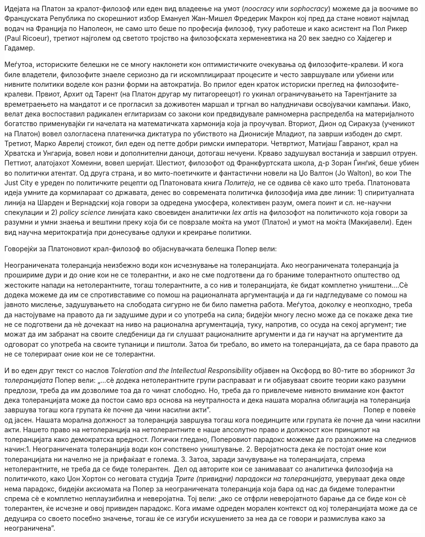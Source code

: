 Идејата на Платон за кралот-филозоф или еден вид владеење на умот (_noocracy_ или _sophocracy_) можеме да ја воочиме во Француската Република по скорешниот избор Емануел Жан-Мишел Фредерик Макрон кој пред да стане новиот најмлад водач на Франција по Наполеон, не само што беше по професија филозоф, туку работеше и како асистент на Пол Рикер (Paul Ricoeur), третиот најголем од светото тројство на филозофската херменевтика на 20 век заедно со Хајдегер и Гадамер.

Меѓутоа, историските белешки не се многу наклонети кон оптимистичките очекувања од филозофите-кралеви. И кога биле владетели, филозофите знаеле сериозно да ги искомплицираат процесите и често завршувале или убиени или нивните политики воделе кон разни форми на автократија. Во прилог еден краток историски преглед на филозофите-кралеви. Првиот, Архит од Тарент (на Платон другар му питагореецот) го укинал ограничувањето на Тарентјаните за времетраењето на мандатот и се прогласил за доживотен маршал и тргнал во налудничави освојувачки кампањи. Иако, велат дека воспоставил радикален еглитаризам со закони кои предвидувале рамномерна распределба на материјалното богатство применувајќи ги начелата на математичката хармонија која ја проучувал. Вториот, Дион од Сиракуза (ученикот на Платон) вовел озлогласена платеничка диктатура по убиството на Дионисије Младиот, па заврши избоден до смрт. Третиот, Марко Аврелиј стоикот, бил еден од петте добри римски императори. Четвртиот, Матијаш Гавранот, крал на Хрватска и Унгарија, вовел нови и дополнителни даноци, дотогаш нечуени. Крваво задушувал востанија и завршил отруен. Петтиот, алатојахот Хомеини, вовел шеријат. Шестиот, филозофот од Франкфуртската школа, д-р Зоран Ѓинѓиќ, беше убиен во политички атентат. Од друга страна, и во мито-поетичките и фантастични новели на Џо Валтон (Jo Walton), во кои The Just City е уреден по политичките рецепти од Платоновата книга _Политеја,_ не се одвива сѐ како што треба. Платоновата идеја умните да кормилараат со државата, денес во современата политичка филозофија има две линии: 1) спиритуалната линија на Шарден и Вернадскиј која говори за одредена умосфера, колективен разум, омега поинт и сл. не-научни спекулации и 2) _policy science_ линијата како своевиден аналитички _lex artis_ на филозофот на политичкото која говори за разумни и умни знаења и вештини преку која би се поврзале моќта на умот (Платон) и умот на моќта (Макијавели). Еден вид научна меритократија при донесување одлуки и креирање политики.

Говорејќи за Платоновиот крал-филозоф во објаснувачката белешка Попер вели:

Неограничената толеранција неизбежно води кон исчезнување на толеранцијата. Ако неограничената толеранција ја прошириме дури и до оние кои не се толерантни, и ако не сме подготвени да го браниме толерантното општество од жестоките напади на нетолерантните, тогаш толерантните, а со нив и толеранцијата, ќе бидат комплетно уништени....Сѐ додека можеме да им се спротивставиме со помош на рационалната аргументација и да ги надгледуваме со помош на јавното мислење, задушувањето на слободата сигурно не би било паметна работа. Меѓутоа, доколку е неопходно, треба да настојуваме на правото да ги задушиме дури и со употреба на сила; бидејќи многу лесно може да се покаже дека тие не се подготвени да нѐ дочекаат на ниво на рационална аргументација, туку, напротив, со осуда на секој аргумент; тие можат да им забранат на своите следбеници да ги слушаат рационалните аргументи и да ги научат на аргументите да одговорат со употреба на своите тупаници и пиштоли. Затоа би требало, во името на толеранцијата, да се бара правото да не се толерираат оние кои не се толерантни.

И во еден друг текст со наслов _Toleration and the Intellectual Responsibility_ објавен на Оксфорд во 80-тите во зборникот _За толеранцијата_ Попер вели: „...сѐ додека нетолерантните групи расправаат и ги објавуваат своите теории како разумни предлози, треба да им дозволиме тоа да го чинат слободно. Но, треба да го привлечеме нивното внимание кон фактот дека толеранцијата може да постои само врз основа на неутралноста и дека нашата морална облигација на толеранција завршува тогаш кога групата ќе почне да чини насилни акти”.                                                                                Попер е повеќе од јасен. Нашата морална должност за толеранција завршува тогаш кога поединците или групата ќе почне да чини насилни акти. Нашето право на нетолеранција на нетолерантните е наше апсолутно право и должност кон принципот на толеранцијата како демократска вредност. Логички гледано, Поперовиот парадокс можеме да го разложиме на следниов начин:1. Неограничената толеранција води кон сопствено уништување. 2. Веројатноста дека ќе постојат оние кои толеранцијата ни начелно не ја прифаќаат е голема. 3. Затоа, заради зачувување на толеранцијата, спрема нетолерантните, не треба да се биде толерантен.  Дел од авторите кои се занимаваат со аналитичка филозофија на политичкото, како Џон Хортон со неговата студија _Трите (привидни) парадокси на толеранцијата,_ уверуваат дека овде нема парадокс, бидејќи аксиомата на Попер за неограничената толеранција која бара од нас да бидеме толерантни спрема сѐ е комплетно неплаузибилна и неверојатна. Тој вели: „ако се отфрли неверојатното барање да се биде кон сѐ толерантен, ќе исчезне и овој привиден парадокс. Кога имаме одреден морален контекст од кој толеранцијата може да се дедуцира со своето посебно значење, тогаш ќе се изгуби искушението за неа да се говори и размислува како за неограничена”.                                                                                      
